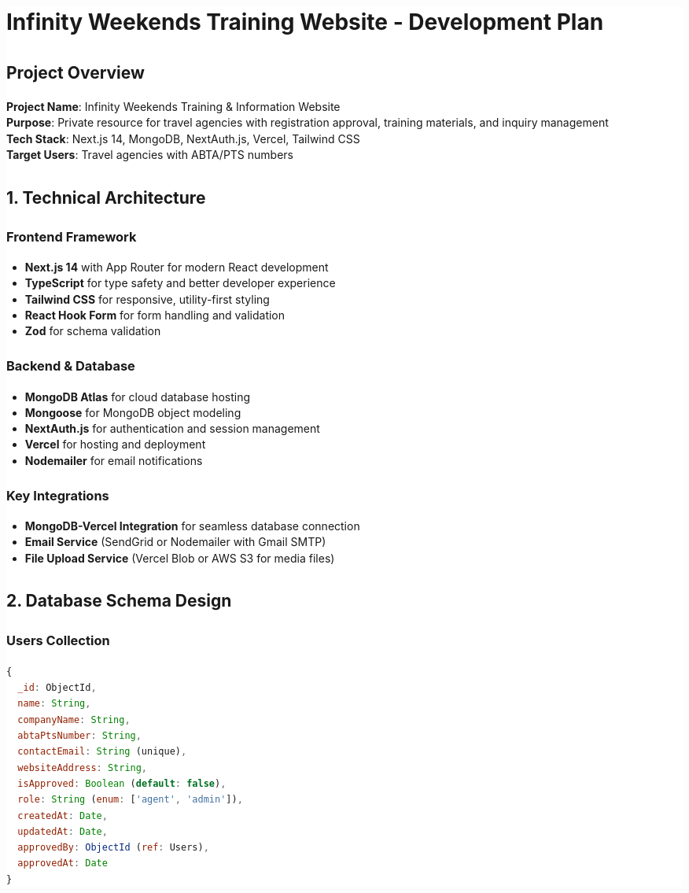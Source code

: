 # Infinity Weekends Training Website - Development Plan

## Project Overview

**Project Name**: Infinity Weekends Training & Information Website  
**Purpose**: Private resource for travel agencies with registration approval, training materials, and inquiry management  
**Tech Stack**: Next.js 14, MongoDB, NextAuth.js, Vercel, Tailwind CSS  
**Target Users**: Travel agencies with ABTA/PTS numbers  

## 1. Technical Architecture

### Frontend Framework
- **Next.js 14** with App Router for modern React development
- **TypeScript** for type safety and better developer experience
- **Tailwind CSS** for responsive, utility-first styling
- **React Hook Form** for form handling and validation
- **Zod** for schema validation

### Backend & Database
- **MongoDB Atlas** for cloud database hosting
- **Mongoose** for MongoDB object modeling
- **NextAuth.js** for authentication and session management
- **Vercel** for hosting and deployment
- **Nodemailer** for email notifications

### Key Integrations
- **MongoDB-Vercel Integration** for seamless database connection
- **Email Service** (SendGrid or Nodemailer with Gmail SMTP)
- **File Upload Service** (Vercel Blob or AWS S3 for media files)

## 2. Database Schema Design

### Users Collection
```javascript
{
  _id: ObjectId,
  name: String,
  companyName: String,
  abtaPtsNumber: String,
  contactEmail: String (unique),
  websiteAddress: String,
  isApproved: Boolean (default: false),
  role: String (enum: ['agent', 'admin']),
  createdAt: Date,
  updatedAt: Date,
  approvedBy: ObjectId (ref: Users),
  approvedAt: Date
}
```
